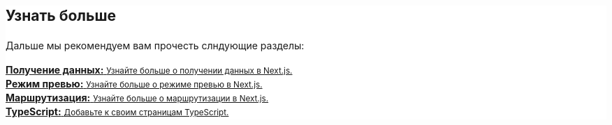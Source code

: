 ## Узнать больше

Дальше мы рекомендуем вам прочесть слндующие разделы:

<div class="card">
  <a href="/docs/basic-features/data-fetching.md">
    <b>Получение данных:</b>
    <small>Узнайте больше о получении данных в Next.js.</small>
  </a>
</div>

<div class="card">
  <a href="/docs/advanced-features/preview-mode.md">
    <b>Режим превью:</b>
    <small>Узнайте больше о режиме превью в Next.js.</small>
  </a>
</div>

<div class="card">
  <a href="/docs/routing/introduction.md">
    <b>Маршрутизация:</b>
    <small>Узнайте больше о маршрутизации в Next.js.</small>
  </a>
</div>

<div class="card">
  <a href="/docs/basic-features/typescript.md#pages">
    <b>TypeScript:</b>
    <small>Добавьте к своим страницам TypeScript.</small>
  </a>
</div>
